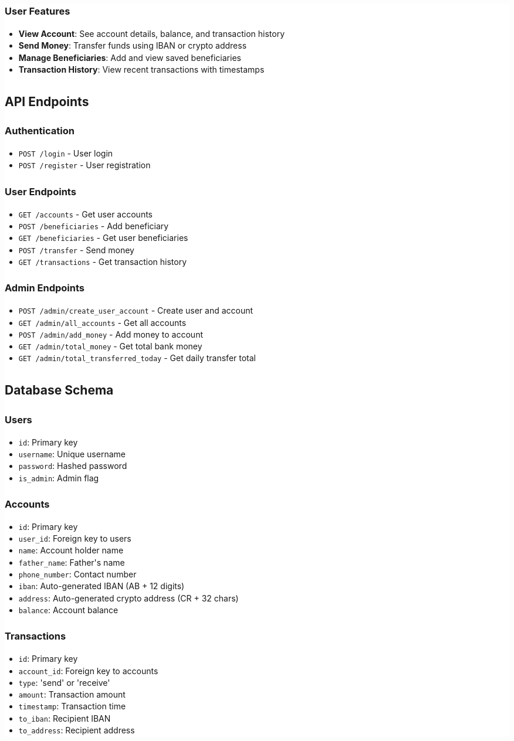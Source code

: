 ### User Features
- **View Account**: See account details, balance, and transaction history
- **Send Money**: Transfer funds using IBAN or crypto address
- **Manage Beneficiaries**: Add and view saved beneficiaries
- **Transaction History**: View recent transactions with timestamps

## API Endpoints

### Authentication
- `POST /login` - User login
- `POST /register` - User registration

### User Endpoints
- `GET /accounts` - Get user accounts
- `POST /beneficiaries` - Add beneficiary
- `GET /beneficiaries` - Get user beneficiaries
- `POST /transfer` - Send money
- `GET /transactions` - Get transaction history

### Admin Endpoints
- `POST /admin/create_user_account` - Create user and account
- `GET /admin/all_accounts` - Get all accounts
- `POST /admin/add_money` - Add money to account
- `GET /admin/total_money` - Get total bank money
- `GET /admin/total_transferred_today` - Get daily transfer total

## Database Schema

### Users
- `id`: Primary key
- `username`: Unique username
- `password`: Hashed password
- `is_admin`: Admin flag

### Accounts
- `id`: Primary key
- `user_id`: Foreign key to users
- `name`: Account holder name
- `father_name`: Father's name
- `phone_number`: Contact number
- `iban`: Auto-generated IBAN (AB + 12 digits)
- `address`: Auto-generated crypto address (CR + 32 chars)
- `balance`: Account balance

### Transactions
- `id`: Primary key
- `account_id`: Foreign key to accounts
- `type`: 'send' or 'receive'
- `amount`: Transaction amount
- `timestamp`: Transaction time
- `to_iban`: Recipient IBAN
- `to_address`: Recipient address
